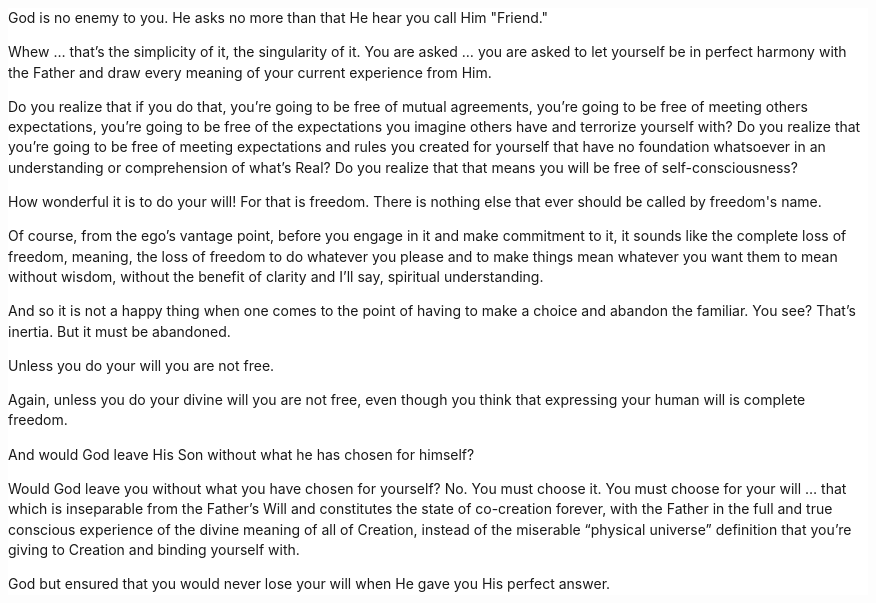 <div markdown="1" class="well book">
God is no enemy to you. He asks no more than that He hear you call Him
"Friend."
</div>

Whew &hellip; that&rsquo;s the simplicity of it, the singularity of it.
You are asked &hellip; you are asked to let yourself be in perfect
harmony with the Father and draw every meaning of your current
experience from Him.

Do you realize that if you do that, you&rsquo;re going to be free of
mutual agreements, you&rsquo;re going to be free of meeting others
expectations, you&rsquo;re going to be free of the expectations you
imagine others have and terrorize yourself with? Do you realize that
you&rsquo;re going to be free of meeting expectations and rules you
created for yourself that have no foundation whatsoever in an
understanding or comprehension of what&rsquo;s Real? Do you realize that
that means you will be free of self-consciousness?

<div markdown="1" class="well book">
How wonderful it is to do your will! For that is freedom. There is
nothing else that ever should be called by freedom's name.
</div>

Of course, from the ego&rsquo;s vantage point, before you engage in it
and make commitment to it, it sounds like the complete loss of freedom,
meaning, the loss of freedom to do whatever you please and to make
things mean whatever you want them to mean without wisdom, without the
benefit of clarity and I&rsquo;ll say, spiritual understanding.

And so it is not a happy thing when one comes to the point of having to
make a choice and abandon the familiar. You see? That&rsquo;s inertia.
But it must be abandoned.

<div markdown="1" class="well book">
Unless you do your will you are not free.
</div>

Again, unless you do your divine will you are not free, even though you
think that expressing your human will is complete freedom.

<div markdown="1" class="well book">
And would God leave His Son without what he has chosen for himself?
</div>

Would God leave you without what you have chosen for yourself? No. You
must choose it. You must choose for your will &hellip; that which is
inseparable from the Father&rsquo;s Will and constitutes the state of
co-creation forever, with the Father in the full and true conscious
experience of the divine meaning of all of Creation, instead of the
miserable &ldquo;physical universe&rdquo; definition that you&rsquo;re
giving to Creation and binding yourself with.

<div markdown="1" class="well book">
God but ensured that you would never lose your will when He gave you His
perfect answer.
</div>
